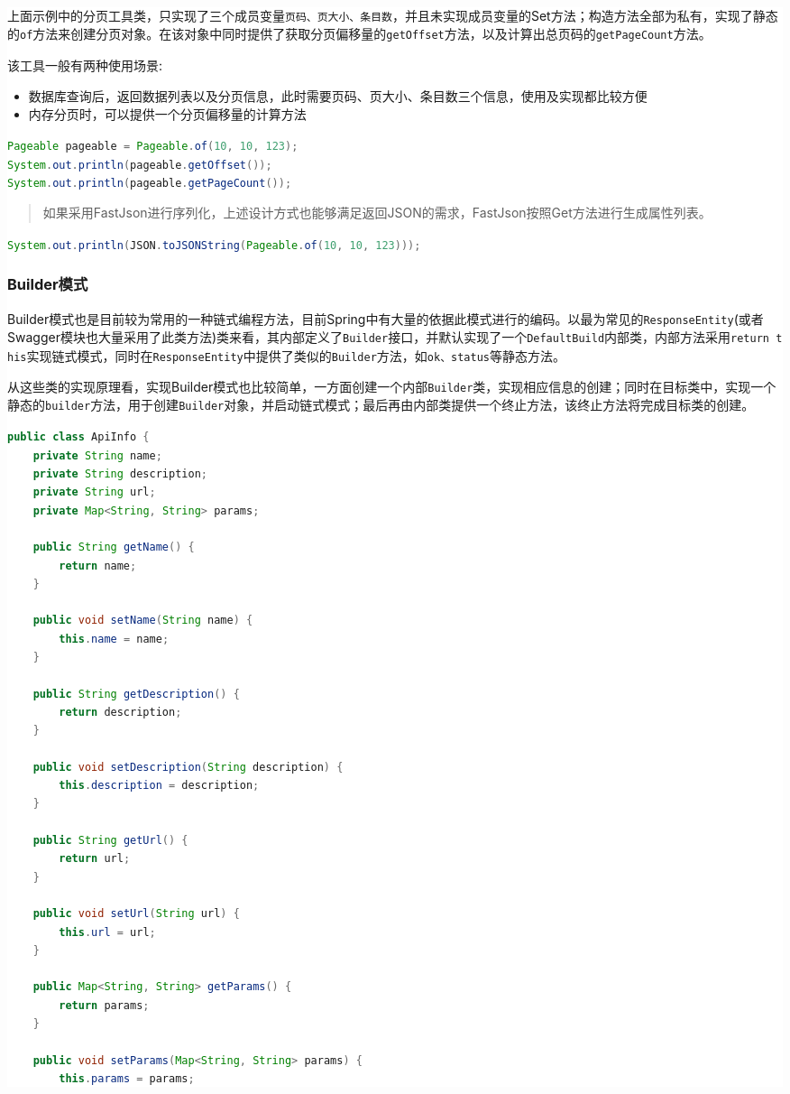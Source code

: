 ```java
```

上面示例中的分页工具类，只实现了三个成员变量`页码、页大小、条目数`，并且未实现成员变量的Set方法；构造方法全部为私有，实现了静态的`of`方法来创建分页对象。在该对象中同时提供了获取分页偏移量的`getOffset`方法，以及计算出总页码的`getPageCount`方法。

该工具一般有两种使用场景:

- 数据库查询后，返回数据列表以及分页信息，此时需要页码、页大小、条目数三个信息，使用及实现都比较方便
- 内存分页时，可以提供一个分页偏移量的计算方法

```java
Pageable pageable = Pageable.of(10, 10, 123);
System.out.println(pageable.getOffset());
System.out.println(pageable.getPageCount());
```

> 如果采用FastJson进行序列化，上述设计方式也能够满足返回JSON的需求，FastJson按照Get方法进行生成属性列表。

```java
System.out.println(JSON.toJSONString(Pageable.of(10, 10, 123)));
```

### Builder模式

Builder模式也是目前较为常用的一种链式编程方法，目前Spring中有大量的依据此模式进行的编码。以最为常见的`ResponseEntity`(或者Swagger模块也大量采用了此类方法)类来看，其内部定义了`Builder`接口，并默认实现了一个`DefaultBuild`内部类，内部方法采用`return this`实现链式模式，同时在`ResponseEntity`中提供了类似的`Builder`方法，如`ok、status`等静态方法。

从这些类的实现原理看，实现Builder模式也比较简单，一方面创建一个内部`Builder`类，实现相应信息的创建；同时在目标类中，实现一个静态的`builder`方法，用于创建`Builder`对象，并启动链式模式；最后再由内部类提供一个终止方法，该终止方法将完成目标类的创建。

```java
public class ApiInfo {
    private String name;
    private String description;
    private String url;
    private Map<String, String> params;

    public String getName() {
        return name;
    }

    public void setName(String name) {
        this.name = name;
    }

    public String getDescription() {
        return description;
    }

    public void setDescription(String description) {
        this.description = description;
    }

    public String getUrl() {
        return url;
    }

    public void setUrl(String url) {
        this.url = url;
    }

    public Map<String, String> getParams() {
        return params;
    }

    public void setParams(Map<String, String> params) {
        this.params = params;
```